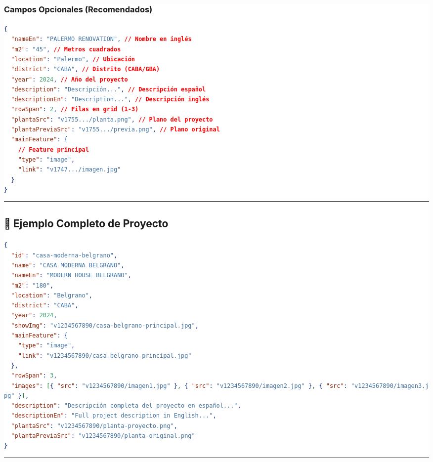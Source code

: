 ### **Campos Opcionales** (Recomendados)

```json
{
  "nameEn": "PALERMO RENOVATION", // Nombre en inglés
  "m2": "45", // Metros cuadrados
  "location": "Palermo", // Ubicación
  "district": "CABA", // Distrito (CABA/GBA)
  "year": 2024, // Año del proyecto
  "description": "Descripción...", // Descripción español
  "descriptionEn": "Description...", // Descripción inglés
  "rowSpan": 2, // Filas en grid (1-3)
  "plantaSrc": "v1755.../planta.png", // Plano del proyecto
  "plantaPreviaSrc": "v1755.../previa.png", // Plano original
  "mainFeature": {
    // Feature principal
    "type": "image",
    "link": "v1747.../imagen.jpg"
  }
}
```

---

## 🎨 Ejemplo Completo de Proyecto

```json
{
  "id": "casa-moderna-belgrano",
  "name": "CASA MODERNA BELGRANO",
  "nameEn": "MODERN HOUSE BELGRANO",
  "m2": "180",
  "location": "Belgrano",
  "district": "CABA",
  "year": 2024,
  "showImg": "v1234567890/casa-belgrano-principal.jpg",
  "mainFeature": {
    "type": "image",
    "link": "v1234567890/casa-belgrano-principal.jpg"
  },
  "rowSpan": 3,
  "images": [{ "src": "v1234567890/imagen1.jpg" }, { "src": "v1234567890/imagen2.jpg" }, { "src": "v1234567890/imagen3.jpg" }],
  "description": "Descripción completa del proyecto en español...",
  "descriptionEn": "Full project description in English...",
  "plantaSrc": "v1234567890/planta-proyecto.png",
  "plantaPreviaSrc": "v1234567890/planta-original.png"
}
```

---
